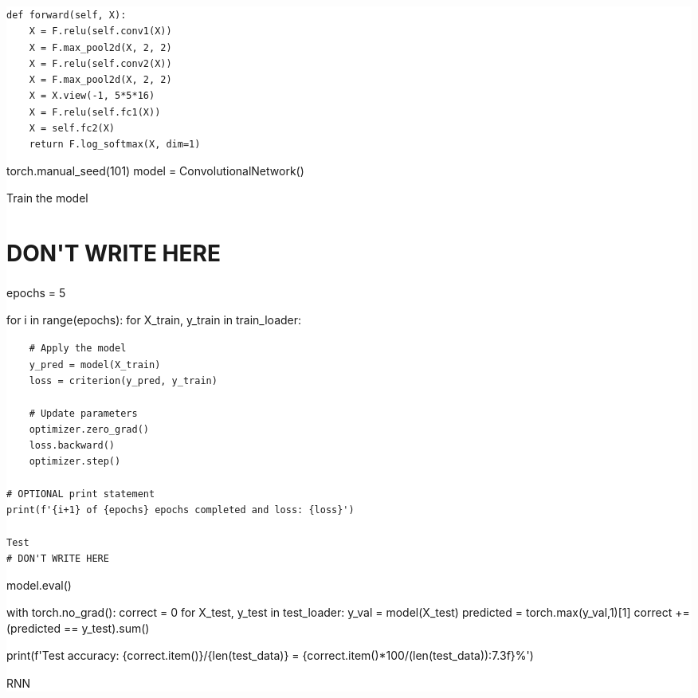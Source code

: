     def forward(self, X):
        X = F.relu(self.conv1(X))
        X = F.max_pool2d(X, 2, 2)
        X = F.relu(self.conv2(X))
        X = F.max_pool2d(X, 2, 2)
        X = X.view(-1, 5*5*16)
        X = F.relu(self.fc1(X))
        X = self.fc2(X)
        return F.log_softmax(X, dim=1)
    
torch.manual_seed(101)
model = ConvolutionalNetwork()

Train the model
# DON'T WRITE HERE
epochs = 5

for i in range(epochs):
    for X_train, y_train in train_loader:

        # Apply the model
        y_pred = model(X_train)
        loss = criterion(y_pred, y_train)

        # Update parameters
        optimizer.zero_grad()
        loss.backward()
        optimizer.step()

    # OPTIONAL print statement
    print(f'{i+1} of {epochs} epochs completed and loss: {loss}')

    Test
    # DON'T WRITE HERE
model.eval()

with torch.no_grad():
    correct = 0
    for X_test, y_test in test_loader:
        y_val = model(X_test)
        predicted = torch.max(y_val,1)[1]
        correct += (predicted == y_test).sum()
        
print(f'Test accuracy: {correct.item()}/{len(test_data)} = {correct.item()*100/(len(test_data)):7.3f}%')


RNN
